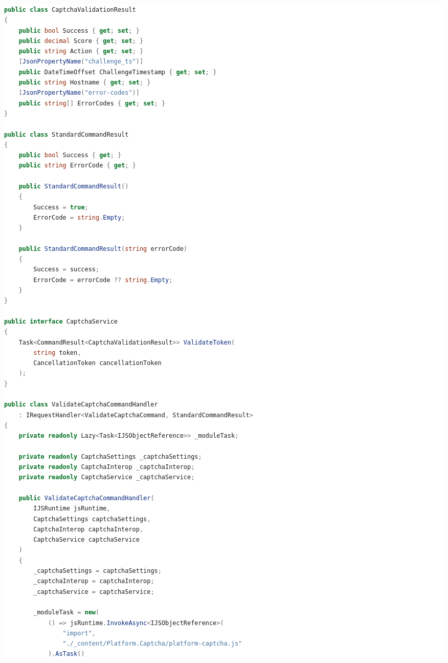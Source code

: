 ~~~ csharp
public class CaptchaValidationResult
{
    public bool Success { get; set; }
    public decimal Score { get; set; }
    public string Action { get; set; }
    [JsonPropertyName("challenge_ts")]
    public DateTimeOffset ChallengeTimestamp { get; set; }
    public string Hostname { get; set; }
    [JsonPropertyName("error-codes")]
    public string[] ErrorCodes { get; set; }
}

public class StandardCommandResult
{
    public bool Success { get; }
    public string ErrorCode { get; }

    public StandardCommandResult()
    {
        Success = true;
        ErrorCode = string.Empty;
    }

    public StandardCommandResult(string errorCode)
    {
        Success = success;
        ErrorCode = errorCode ?? string.Empty;
    }
}

public interface CaptchaService
{
    Task<CommandResult<CaptchaValidationResult>> ValidateToken(
        string token,
        CancellationToken cancellationToken
    );
}

public class ValidateCaptchaCommandHandler
    : IRequestHandler<ValidateCaptchaCommand, StandardCommandResult>
{
    private readonly Lazy<Task<IJSObjectReference>> _moduleTask;

    private readonly CaptchaSettings _captchaSettings;
    private readonly CaptchaInterop _captchaInterop;
    private readonly CaptchaService _captchaService;

    public ValidateCaptchaCommandHandler(
        IJSRuntime jsRuntime,
        CaptchaSettings captchaSettings,
        CaptchaInterop captchaInterop,
        CaptchaService captchaService
    )
    {
        _captchaSettings = captchaSettings;
        _captchaInterop = captchaInterop;
        _captchaService = captchaService;

        _moduleTask = new(
            () => jsRuntime.InvokeAsync<IJSObjectReference>(
                "import", 
                "./_content/Platform.Captcha/platform-captcha.js"
            ).AsTask()
~~~